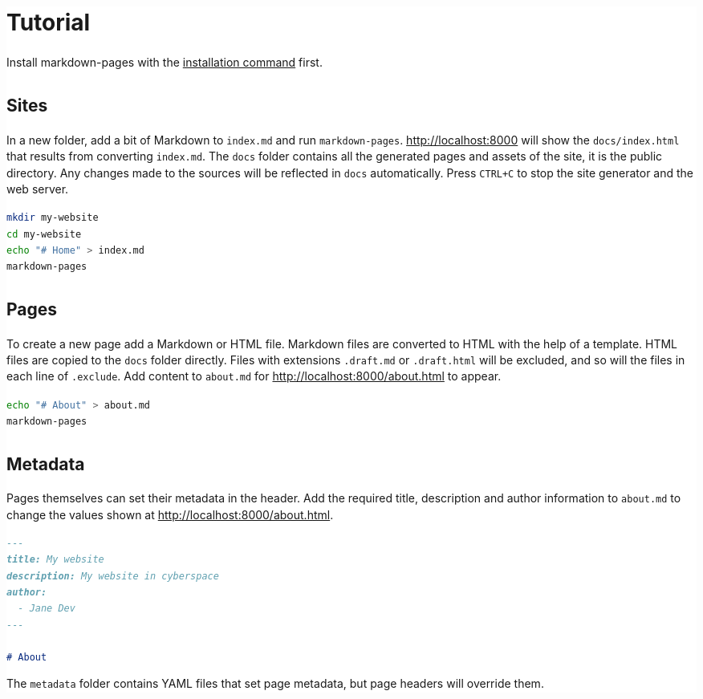 # Tutorial

Install markdown-pages with the [installation command][get-markdown-pages]
first.

## Sites

In a new folder, add a bit of Markdown to `index.md` and run `markdown-pages`.
[http://localhost:8000][dev-server-home] will show the `docs/index.html` that
results from converting `index.md`. The `docs` folder contains all the generated
pages and assets of the site, it is the public directory. Any changes made to
the sources will be reflected in `docs` automatically. Press `CTRL+C` to stop
the site generator and the web server.

```bash
mkdir my-website
cd my-website
echo "# Home" > index.md
markdown-pages
```

## Pages

To create a new page add a Markdown or HTML file. Markdown files are converted
to HTML with the help of a template. HTML files are copied to the `docs` folder
directly. Files with extensions `.draft.md` or `.draft.html` will be excluded,
and so will the files in each line of `.exclude`. Add content to `about.md` for
[http://localhost:8000/about.html][dev-server-about] to appear.

```bash
echo "# About" > about.md
markdown-pages
```

## Metadata

Pages themselves can set their metadata in the header. Add the required title,
description and author information to `about.md` to change the values shown at
[http://localhost:8000/about.html][dev-server-about].

```markdown
---
title: My website
description: My website in cyberspace
author:
  - Jane Dev
---

# About
```

The `metadata` folder contains YAML files that set page metadata, but page
headers will override them.


[get-markdown-pages]: index.md#get-markdown-pages
[dev-server-home]: http://localhost:8000
[dev-server-about]: http://localhost:8000/about.html
[dev-server-sitemap]: http://localhost:8000/sitemap.xml
[dev-server-rss]: http://localhost:8000/rss.xml
[neocities]: https://neocities.org/
[gitlab-pages]: https://docs.gitlab.com/ee/user/project/pages/
[github-pages]: https://pages.github.com/
[elements]: elements.md